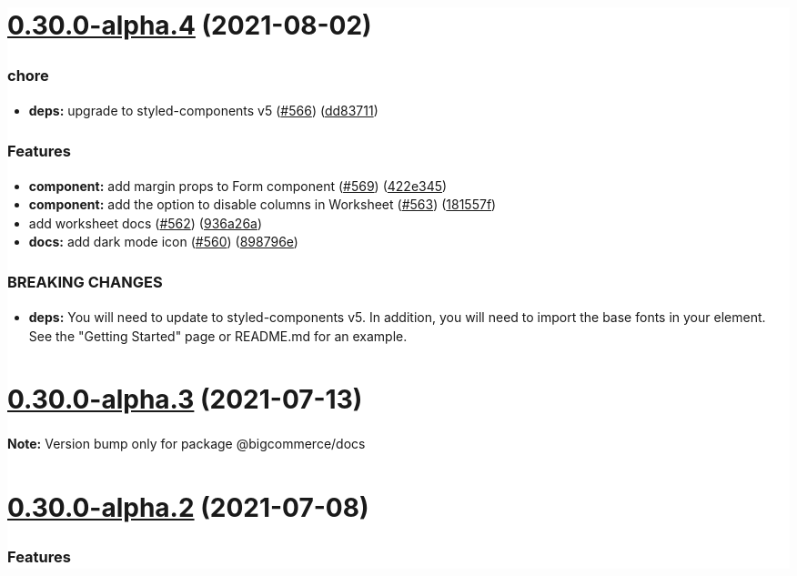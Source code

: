 
# [0.30.0-alpha.4](https://github.com/bigcommerce/big-design/compare/@bigcommerce/docs@0.30.0-alpha.3...@bigcommerce/docs@0.30.0-alpha.4) (2021-08-02)


### chore

* **deps:** upgrade to styled-components v5 ([#566](https://github.com/bigcommerce/big-design/issues/566)) ([dd83711](https://github.com/bigcommerce/big-design/commit/dd83711797eb8aaa7a8406eebf1383116bff2420))


### Features

* **component:** add margin props to Form component ([#569](https://github.com/bigcommerce/big-design/issues/569)) ([422e345](https://github.com/bigcommerce/big-design/commit/422e345436080a51458342b1f73e54e032a76ba9))
* **component:** add the option to disable columns in Worksheet ([#563](https://github.com/bigcommerce/big-design/issues/563)) ([181557f](https://github.com/bigcommerce/big-design/commit/181557ff00eaaadc0710d9092e838e11efc2da55))
* add worksheet docs ([#562](https://github.com/bigcommerce/big-design/issues/562)) ([936a26a](https://github.com/bigcommerce/big-design/commit/936a26a369d37634fafa09ea6e911db0f75f4760))
* **docs:** add dark mode icon ([#560](https://github.com/bigcommerce/big-design/issues/560)) ([898796e](https://github.com/bigcommerce/big-design/commit/898796eae77effceba4424ae3c9606305c2cada1))


### BREAKING CHANGES

* **deps:** You will need to update to styled-components v5. In addition,
you will need to import the base fonts in your <head> element.
See the "Getting Started" page or README.md for an example.





# [0.30.0-alpha.3](https://github.com/bigcommerce/big-design/compare/@bigcommerce/docs@0.30.0-alpha.2...@bigcommerce/docs@0.30.0-alpha.3) (2021-07-13)

**Note:** Version bump only for package @bigcommerce/docs





# [0.30.0-alpha.2](https://github.com/bigcommerce/big-design/compare/@bigcommerce/docs@0.30.0-alpha.1...@bigcommerce/docs@0.30.0-alpha.2) (2021-07-08)


### Features
